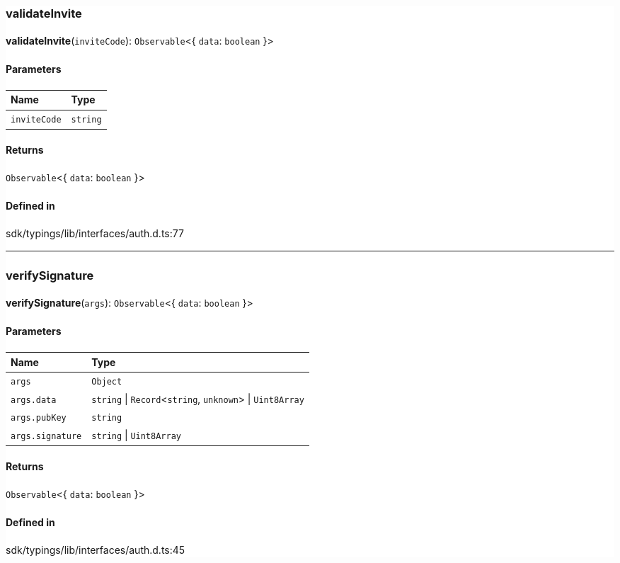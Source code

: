 
### validateInvite

**validateInvite**(`inviteCode`): `Observable`<{ `data`: `boolean` }\>

#### Parameters

| Name         | Type     |
| :----------- | :------- |
| `inviteCode` | `string` |

#### Returns

`Observable`<{ `data`: `boolean` }\>

#### Defined in

sdk/typings/lib/interfaces/auth.d.ts:77

---

### verifySignature

**verifySignature**(`args`): `Observable`<{ `data`: `boolean` }\>

#### Parameters

| Name             | Type                                                       |
| :--------------- | :--------------------------------------------------------- |
| `args`           | `Object`                                                   |
| `args.data`      | `string` \| `Record`<`string`, `unknown`\> \| `Uint8Array` |
| `args.pubKey`    | `string`                                                   |
| `args.signature` | `string` \| `Uint8Array`                                   |

#### Returns

`Observable`<{ `data`: `boolean` }\>

#### Defined in

sdk/typings/lib/interfaces/auth.d.ts:45
